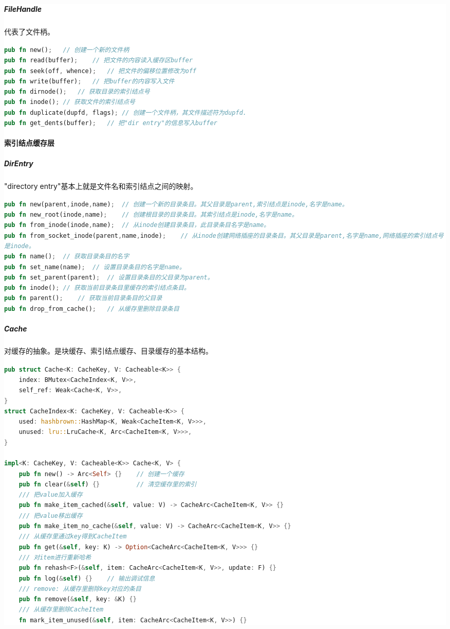 

##### FileHandle

代表了文件柄。

```rust
pub fn new();	// 创建一个新的文件柄
pub fn read(buffer);	// 把文件的内容读入缓存区buffer
pub fn seek(off, whence);	// 把文件的偏移位置修改为off
pub fn write(buffer);	// 把buffer的内容写入文件
pub fn dirnode();	// 获取目录的索引结点号
pub fn inode();	// 获取文件的索引结点号
pub fn duplicate(dupfd, flags);	// 创建一个文件柄，其文件描述符为dupfd.
pub fn get_dents(buffer);	// 把"dir entry"的信息写入buffer
```

#### 索引结点缓存层

##### DirEntry

"directory entry"基本上就是文件名和索引结点之间的映射。

```rust
pub fn new(parent,inode,name);	// 创建一个新的目录条目。其父目录是parent,索引结点是inode,名字是name。
pub fn new_root(inode,name);	// 创建根目录的目录条目。其索引结点是inode,名字是name。
pub fn from_inode(inode,name);	// 从inode创建目录条目，此目录条目名字是name。
pub fn from_socket_inode(parent,name,inode);	// 从inode创建网络插座的目录条目。其父目录是parent,名字是name,网络插座的索引结点号是inode。
pub fn name();	// 获取目录条目的名字
pub fn set_name(name);	// 设置目录条目的名字是name。
pub fn set_parent(parent);	// 设置目录条目的父目录为parent。
pub fn inode();	// 获取当前目录条目里缓存的索引结点条目。
pub fn parent();	// 获取当前目录条目的父目录
pub fn drop_from_cache();	// 从缓存里删除目录条目
```



##### Cache

对缓存的抽象。是块缓存、索引结点缓存、目录缓存的基本结构。

```rust
pub struct Cache<K: CacheKey, V: Cacheable<K>> {
    index: BMutex<CacheIndex<K, V>>,
    self_ref: Weak<Cache<K, V>>,
}
struct CacheIndex<K: CacheKey, V: Cacheable<K>> {
    used: hashbrown::HashMap<K, Weak<CacheItem<K, V>>>,
    unused: lru::LruCache<K, Arc<CacheItem<K, V>>>,
}

impl<K: CacheKey, V: Cacheable<K>> Cache<K, V> {
    pub fn new() -> Arc<Self> {}	// 创建一个缓存
    pub fn clear(&self) {}			// 清空缓存里的索引
    /// 把value加入缓存
    pub fn make_item_cached(&self, value: V) -> CacheArc<CacheItem<K, V>> {}
    /// 把value移出缓存
    pub fn make_item_no_cache(&self, value: V) -> CacheArc<CacheItem<K, V>> {}
    /// 从缓存里通过key得到CacheItem
    pub fn get(&self, key: K) -> Option<CacheArc<CacheItem<K, V>>> {}
    /// 对item进行重新哈希
    pub fn rehash<F>(&self, item: CacheArc<CacheItem<K, V>>, update: F) {}
    pub fn log(&self) {}	// 输出调试信息
    /// remove: 从缓存里删除key对应的条目
    pub fn remove(&self, key: &K) {}
    /// 从缓存里删除CacheItem
    fn mark_item_unused(&self, item: CacheArc<CacheItem<K, V>>) {}
```